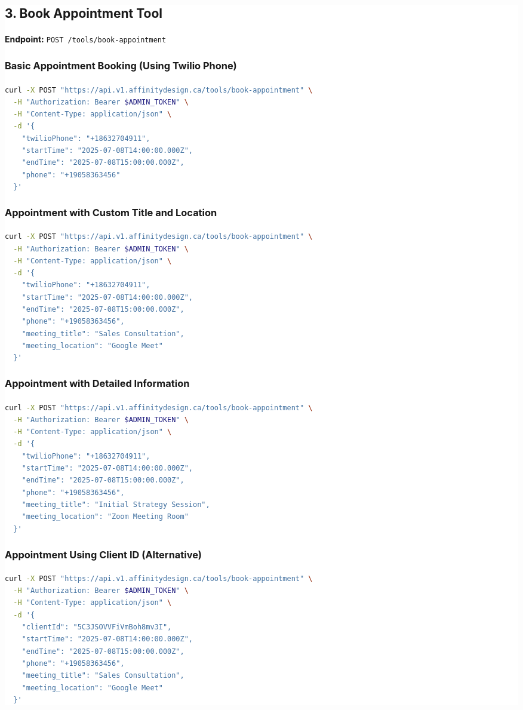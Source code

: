 
## 3. Book Appointment Tool

**Endpoint:** `POST /tools/book-appointment`

### Basic Appointment Booking (Using Twilio Phone)
```bash
curl -X POST "https://api.v1.affinitydesign.ca/tools/book-appointment" \
  -H "Authorization: Bearer $ADMIN_TOKEN" \
  -H "Content-Type: application/json" \
  -d '{
    "twilioPhone": "+18632704911",
    "startTime": "2025-07-08T14:00:00.000Z",
    "endTime": "2025-07-08T15:00:00.000Z",
    "phone": "+19058363456"
  }'
```

### Appointment with Custom Title and Location
```bash
curl -X POST "https://api.v1.affinitydesign.ca/tools/book-appointment" \
  -H "Authorization: Bearer $ADMIN_TOKEN" \
  -H "Content-Type: application/json" \
  -d '{
    "twilioPhone": "+18632704911",
    "startTime": "2025-07-08T14:00:00.000Z",
    "endTime": "2025-07-08T15:00:00.000Z",
    "phone": "+19058363456",
    "meeting_title": "Sales Consultation",
    "meeting_location": "Google Meet"
  }'
```

### Appointment with Detailed Information
```bash
curl -X POST "https://api.v1.affinitydesign.ca/tools/book-appointment" \
  -H "Authorization: Bearer $ADMIN_TOKEN" \
  -H "Content-Type: application/json" \
  -d '{
    "twilioPhone": "+18632704911",
    "startTime": "2025-07-08T14:00:00.000Z",
    "endTime": "2025-07-08T15:00:00.000Z",
    "phone": "+19058363456",
    "meeting_title": "Initial Strategy Session",
    "meeting_location": "Zoom Meeting Room"
  }'
```

### Appointment Using Client ID (Alternative)
```bash
curl -X POST "https://api.v1.affinitydesign.ca/tools/book-appointment" \
  -H "Authorization: Bearer $ADMIN_TOKEN" \
  -H "Content-Type: application/json" \
  -d '{
    "clientId": "5C3JSOVVFiVmBoh8mv3I",
    "startTime": "2025-07-08T14:00:00.000Z",
    "endTime": "2025-07-08T15:00:00.000Z",
    "phone": "+19058363456",
    "meeting_title": "Sales Consultation",
    "meeting_location": "Google Meet"
  }'
```
